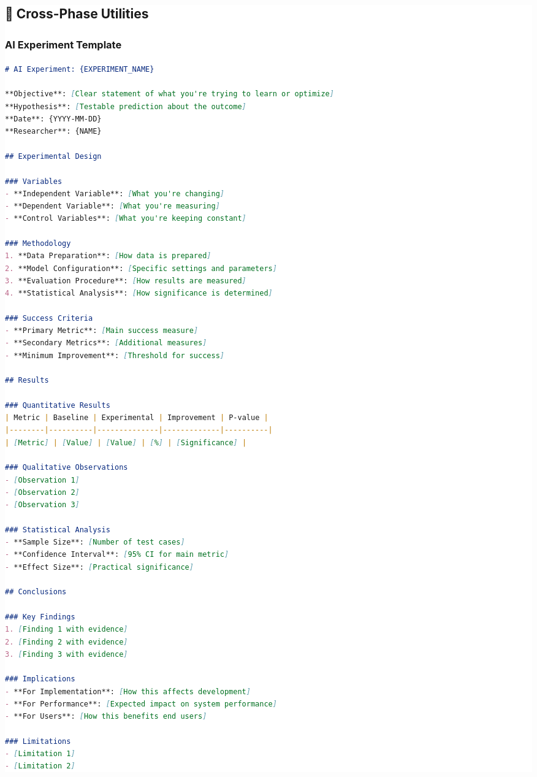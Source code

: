 ## 🔄 Cross-Phase Utilities

### AI Experiment Template

```markdown
# AI Experiment: {EXPERIMENT_NAME}

**Objective**: [Clear statement of what you're trying to learn or optimize]
**Hypothesis**: [Testable prediction about the outcome]
**Date**: {YYYY-MM-DD}
**Researcher**: {NAME}

## Experimental Design

### Variables
- **Independent Variable**: [What you're changing]
- **Dependent Variable**: [What you're measuring]
- **Control Variables**: [What you're keeping constant]

### Methodology
1. **Data Preparation**: [How data is prepared]
2. **Model Configuration**: [Specific settings and parameters]
3. **Evaluation Procedure**: [How results are measured]
4. **Statistical Analysis**: [How significance is determined]

### Success Criteria
- **Primary Metric**: [Main success measure]
- **Secondary Metrics**: [Additional measures]
- **Minimum Improvement**: [Threshold for success]

## Results

### Quantitative Results
| Metric | Baseline | Experimental | Improvement | P-value |
|--------|----------|--------------|-------------|----------|
| [Metric] | [Value] | [Value] | [%] | [Significance] |

### Qualitative Observations
- [Observation 1]
- [Observation 2]
- [Observation 3]

### Statistical Analysis
- **Sample Size**: [Number of test cases]
- **Confidence Interval**: [95% CI for main metric]
- **Effect Size**: [Practical significance]

## Conclusions

### Key Findings
1. [Finding 1 with evidence]
2. [Finding 2 with evidence]
3. [Finding 3 with evidence]

### Implications
- **For Implementation**: [How this affects development]
- **For Performance**: [Expected impact on system performance]
- **For Users**: [How this benefits end users]

### Limitations
- [Limitation 1]
- [Limitation 2]

```